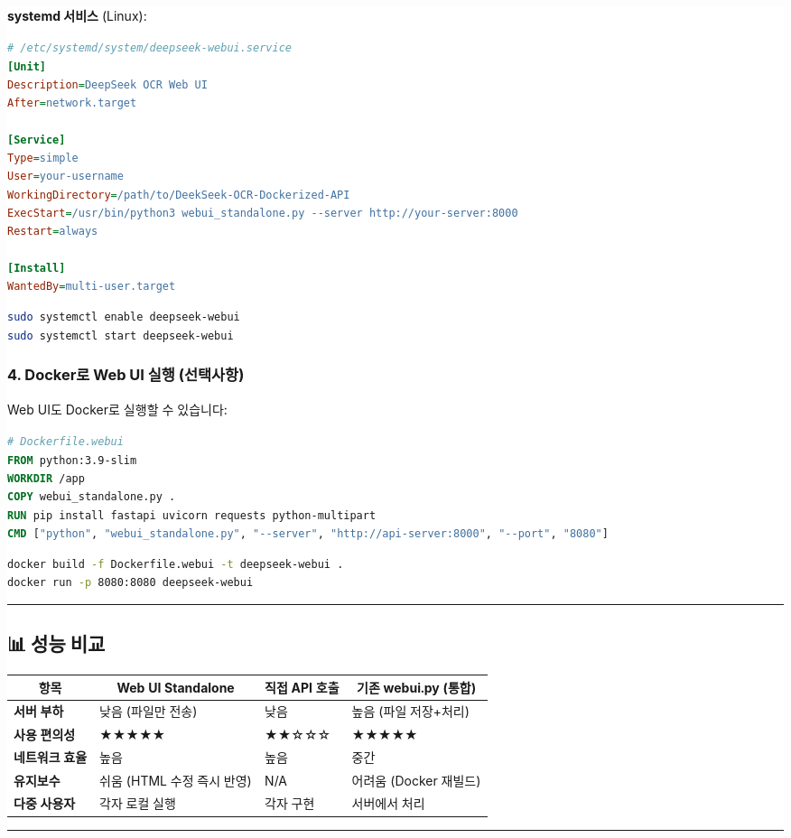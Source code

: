**systemd 서비스** (Linux):
```ini
# /etc/systemd/system/deepseek-webui.service
[Unit]
Description=DeepSeek OCR Web UI
After=network.target

[Service]
Type=simple
User=your-username
WorkingDirectory=/path/to/DeekSeek-OCR-Dockerized-API
ExecStart=/usr/bin/python3 webui_standalone.py --server http://your-server:8000
Restart=always

[Install]
WantedBy=multi-user.target
```

```bash
sudo systemctl enable deepseek-webui
sudo systemctl start deepseek-webui
```

### 4. Docker로 Web UI 실행 (선택사항)

Web UI도 Docker로 실행할 수 있습니다:

```dockerfile
# Dockerfile.webui
FROM python:3.9-slim
WORKDIR /app
COPY webui_standalone.py .
RUN pip install fastapi uvicorn requests python-multipart
CMD ["python", "webui_standalone.py", "--server", "http://api-server:8000", "--port", "8080"]
```

```bash
docker build -f Dockerfile.webui -t deepseek-webui .
docker run -p 8080:8080 deepseek-webui
```

---

## 📊 성능 비교

| 항목 | Web UI Standalone | 직접 API 호출 | 기존 webui.py (통합) |
|------|-------------------|---------------|----------------------|
| **서버 부하** | 낮음 (파일만 전송) | 낮음 | 높음 (파일 저장+처리) |
| **사용 편의성** | ★★★★★ | ★★☆☆☆ | ★★★★★ |
| **네트워크 효율** | 높음 | 높음 | 중간 |
| **유지보수** | 쉬움 (HTML 수정 즉시 반영) | N/A | 어려움 (Docker 재빌드) |
| **다중 사용자** | 각자 로컬 실행 | 각자 구현 | 서버에서 처리 |

---